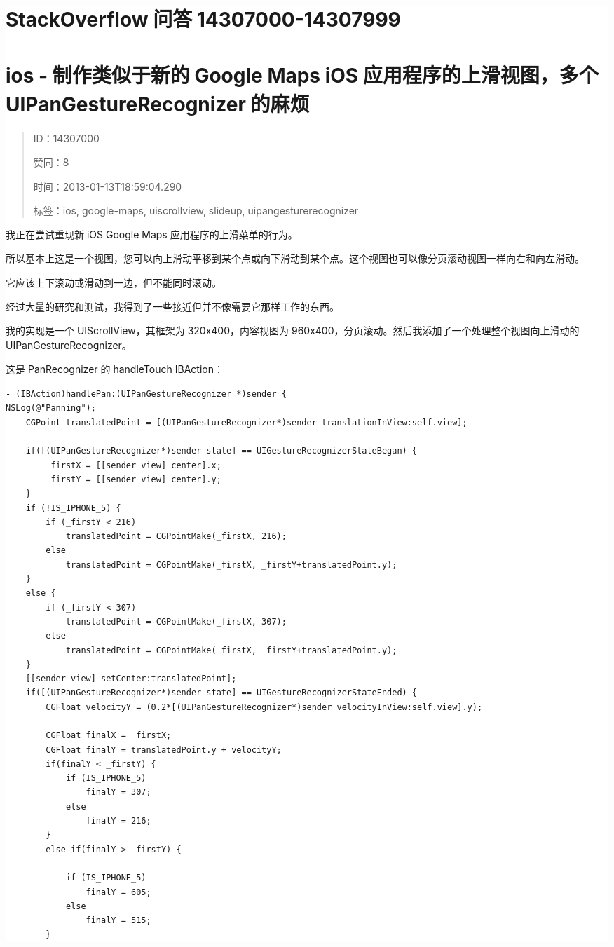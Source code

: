 # StackOverflow 问答 14307000-14307999

# ios - 制作类似于新的 Google Maps iOS 应用程序的上滑视图，多个 UIPanGestureRecognizer 的麻烦

> ID：14307000
> 
> 赞同：8
> 
> 时间：2013-01-13T18:59:04.290
> 
> 标签：ios, google-maps, uiscrollview, slideup, uipangesturerecognizer

我正在尝试重现新 iOS Google Maps 应用程序的上滑菜单的行为。

所以基本上这是一个视图，您可以向上滑动平移到某个点或向下滑动到某个点。这个视图也可以像分页滚动视图一样向右和向左滑动。

它应该上下滚动或滑动到一边，但不能同时滚动。

经过大量的研究和测试，我得到了一些接近但并不像需要它那样工作的东西。

我的实现是一个 UIScrollView，其框架为 320x400，内容视图为 960x400，分页滚动。然后我添加了一个处理整个视图向上滑动的 UIPanGestureRecognizer。

这是 PanRecognizer 的 handleTouch IBAction：

```
- (IBAction)handlePan:(UIPanGestureRecognizer *)sender {
NSLog(@"Panning");
    CGPoint translatedPoint = [(UIPanGestureRecognizer*)sender translationInView:self.view];

    if([(UIPanGestureRecognizer*)sender state] == UIGestureRecognizerStateBegan) {
        _firstX = [[sender view] center].x;
        _firstY = [[sender view] center].y;
    }
    if (!IS_IPHONE_5) {
        if (_firstY < 216)
            translatedPoint = CGPointMake(_firstX, 216);
        else
            translatedPoint = CGPointMake(_firstX, _firstY+translatedPoint.y);
    }
    else {
        if (_firstY < 307)
            translatedPoint = CGPointMake(_firstX, 307);
        else
            translatedPoint = CGPointMake(_firstX, _firstY+translatedPoint.y);
    }
    [[sender view] setCenter:translatedPoint];
    if([(UIPanGestureRecognizer*)sender state] == UIGestureRecognizerStateEnded) {
        CGFloat velocityY = (0.2*[(UIPanGestureRecognizer*)sender velocityInView:self.view].y);

        CGFloat finalX = _firstX;
        CGFloat finalY = translatedPoint.y + velocityY;
        if(finalY < _firstY) {
            if (IS_IPHONE_5)
                finalY = 307;
            else
                finalY = 216;
        }
        else if(finalY > _firstY) {

            if (IS_IPHONE_5)
                finalY = 605;
            else
                finalY = 515;
        }
```